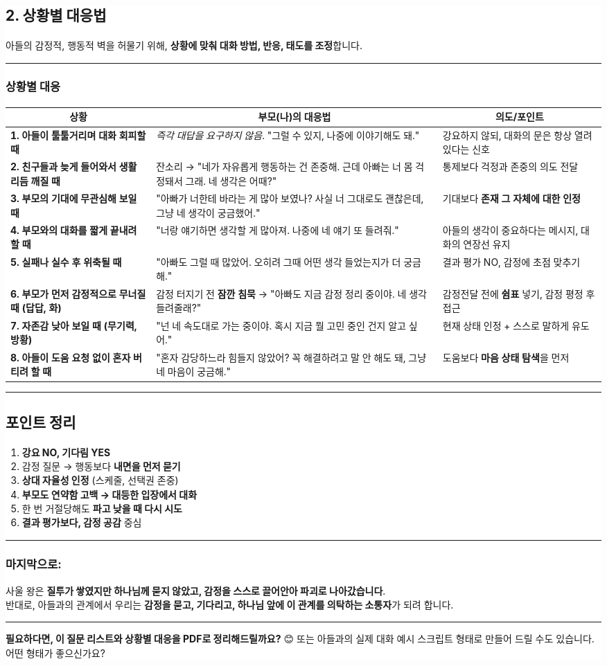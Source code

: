 
## 2. **상황별 대응법**

아들의 감정적, 행동적 벽을 허물기 위해, **상황에 맞춰 대화 방법, 반응, 태도를 조정**합니다.

---

### **상황별 대응**

| 상황 | 부모(나)의 대응법 | 의도/포인트 |
|---|---|---|
| **1. 아들이 툴툴거리며 대화 회피할 때** | *즉각 대답을 요구하지 않음*. "그럴 수 있지, 나중에 이야기해도 돼." | 강요하지 않되, 대화의 문은 항상 열려 있다는 신호 |
| **2. 친구들과 늦게 들어와서 생활 리듬 깨질 때** | 잔소리 → "네가 자유롭게 행동하는 건 존중해. 근데 아빠는 너 몸 걱정돼서 그래. 네 생각은 어때?" | 통제보다 걱정과 존중의 의도 전달 |
| **3. 부모의 기대에 무관심해 보일 때** | "아빠가 너한테 바라는 게 많아 보였나? 사실 너 그대로도 괜찮은데, 그냥 네 생각이 궁금했어." | 기대보다 **존재 그 자체에 대한 인정** |
| **4. 부모와의 대화를 짧게 끝내려 할 때** | "너랑 얘기하면 생각할 게 많아져. 나중에 네 얘기 또 들려줘." | 아들의 생각이 중요하다는 메시지, 대화의 연장선 유지 |
| **5. 실패나 실수 후 위축될 때** | "아빠도 그럴 때 많았어. 오히려 그때 어떤 생각 들었는지가 더 궁금해." | 결과 평가 NO, 감정에 초점 맞추기 |
| **6. 부모가 먼저 감정적으로 무너질 때 (답답, 화)** | 감정 터지기 전 **잠깐 침묵** → "아빠도 지금 감정 정리 중이야. 네 생각 들려줄래?" | 감정전달 전에 **쉼표** 넣기, 감정 평정 후 접근 |
| **7. 자존감 낮아 보일 때 (무기력, 방황)** | "넌 네 속도대로 가는 중이야. 혹시 지금 뭘 고민 중인 건지 알고 싶어." | 현재 상태 인정 + 스스로 말하게 유도 |
| **8. 아들이 도움 요청 없이 혼자 버티려 할 때** | "혼자 감당하느라 힘들지 않았어? 꼭 해결하려고 말 안 해도 돼, 그냥 네 마음이 궁금해." | 도움보다 **마음 상태 탐색**을 먼저 |

---

## **포인트 정리**

1. **강요 NO, 기다림 YES**
2. 감정 질문 → 행동보다 **내면을 먼저 묻기**
3. **상대 자율성 인정** (스케줄, 선택권 존중)
4. **부모도 연약함 고백 → 대등한 입장에서 대화**
5. 한 번 거절당해도 **파고 낮을 때 다시 시도**
6. **결과 평가보다, 감정 공감** 중심

---

### **마지막으로:**

사울 왕은 **질투가 쌓였지만 하나님께 묻지 않았고, 감정을 스스로 끌어안아 파괴로 나아갔습니다**.  
반대로, 아들과의 관계에서 우리는 **감정을 묻고, 기다리고, 하나님 앞에 이 관계를 의탁하는 소통자**가 되려 합니다.

---

**필요하다면, 이 질문 리스트와 상황별 대응을 PDF로 정리해드릴까요?** 😊 또는 아들과의 실제 대화 예시 스크립트 형태로 만들어 드릴 수도 있습니다. 어떤 형태가 좋으신가요?






